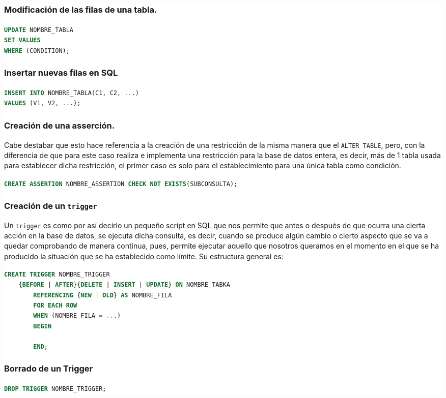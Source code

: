 ### Modificación de las filas de una tabla.

```sql
UPDATE NOMBRE_TABLA
SET VALUES
WHERE (CONDITION);
```

### Insertar nuevas filas en SQL

```sql
INSERT INTO NOMBRE_TABLA(C1, C2, ...)
VALUES (V1, V2, ...);
```

### Creación de una asserción.

Cabe destabar que esto hace referencia a la creación de una restricción de la misma manera que el `ALTER TABLE`, pero,
con la diferencia de que para este caso realiza e implementa una restricción para la base de datos entera, es decir, más
de 1 tabla usada para establecer dicha restricción, el primer caso es solo para el establecimiento para una única tabla
como condición.

```sql
CREATE ASSERTION NOMBRE_ASSERTION CHECK NOT EXISTS(SUBCONSULTA);
```

### Creación de un `trigger`

Un `trigger` es como por así decirlo un pequeño script en SQL que nos permite que antes o después
de que ocurra una cierta acción en la base de datos, se ejecuta dicha consulta, es decir, cuando se produce 
algún cambio o cierto aspecto que se va a quedar comprobando de manera continua, pues, permite ejecutar aquello que
nosotros queramos en el momento en el que se ha producido la situación que se ha establecido como límite. Su estructura
general es:

```sql
CREATE TRIGGER NOMBRE_TRIGGER
    {BEFORE | AFTER}{DELETE | INSERT | UPDATE} ON NOMBRE_TABKA
        REFERENCING {NEW | OLD} AS NOMBRE_FILA
        FOR EACH ROW
        WHEN (NOMBRE_FILA = ...)
        BEGIN
        
        END;
```

### Borrado de un Trigger

```sql
DROP TRIGGER NOMBRE_TRIGGER;
```
